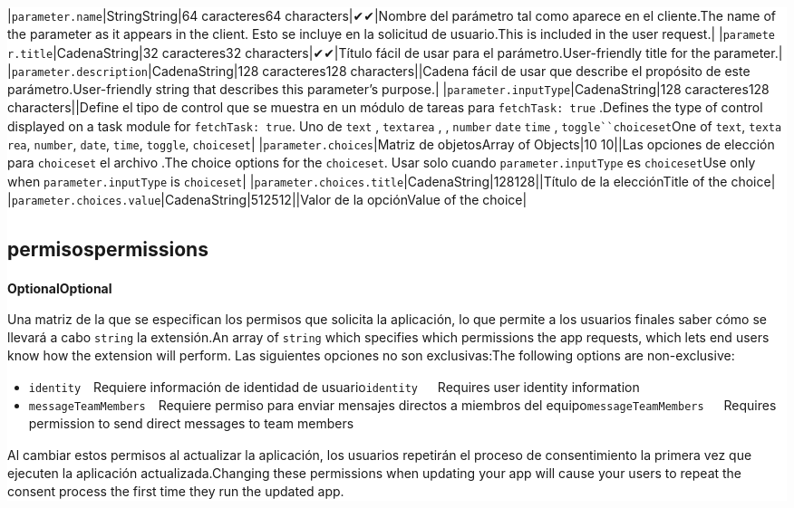 |`parameter.name`|<span data-ttu-id="d6c0c-451">String</span><span class="sxs-lookup"><span data-stu-id="d6c0c-451">String</span></span>|<span data-ttu-id="d6c0c-452">64 caracteres</span><span class="sxs-lookup"><span data-stu-id="d6c0c-452">64 characters</span></span>|<span data-ttu-id="d6c0c-453">✔</span><span class="sxs-lookup"><span data-stu-id="d6c0c-453">✔</span></span>|<span data-ttu-id="d6c0c-454">Nombre del parámetro tal como aparece en el cliente.</span><span class="sxs-lookup"><span data-stu-id="d6c0c-454">The name of the parameter as it appears in the client.</span></span> <span data-ttu-id="d6c0c-455">Esto se incluye en la solicitud de usuario.</span><span class="sxs-lookup"><span data-stu-id="d6c0c-455">This is included in the user request.</span></span>|
|`parameter.title`|<span data-ttu-id="d6c0c-456">Cadena</span><span class="sxs-lookup"><span data-stu-id="d6c0c-456">String</span></span>|<span data-ttu-id="d6c0c-457">32 caracteres</span><span class="sxs-lookup"><span data-stu-id="d6c0c-457">32 characters</span></span>|<span data-ttu-id="d6c0c-458">✔</span><span class="sxs-lookup"><span data-stu-id="d6c0c-458">✔</span></span>|<span data-ttu-id="d6c0c-459">Título fácil de usar para el parámetro.</span><span class="sxs-lookup"><span data-stu-id="d6c0c-459">User-friendly title for the parameter.</span></span>|
|`parameter.description`|<span data-ttu-id="d6c0c-460">Cadena</span><span class="sxs-lookup"><span data-stu-id="d6c0c-460">String</span></span>|<span data-ttu-id="d6c0c-461">128 caracteres</span><span class="sxs-lookup"><span data-stu-id="d6c0c-461">128 characters</span></span>||<span data-ttu-id="d6c0c-462">Cadena fácil de usar que describe el propósito de este parámetro.</span><span class="sxs-lookup"><span data-stu-id="d6c0c-462">User-friendly string that describes this parameter’s purpose.</span></span>|
|`parameter.inputType`|<span data-ttu-id="d6c0c-463">Cadena</span><span class="sxs-lookup"><span data-stu-id="d6c0c-463">String</span></span>|<span data-ttu-id="d6c0c-464">128 caracteres</span><span class="sxs-lookup"><span data-stu-id="d6c0c-464">128 characters</span></span>||<span data-ttu-id="d6c0c-465">Define el tipo de control que se muestra en un módulo de tareas para `fetchTask: true` .</span><span class="sxs-lookup"><span data-stu-id="d6c0c-465">Defines the type of control displayed on a task module for `fetchTask: true`.</span></span> <span data-ttu-id="d6c0c-466">Uno de `text` , `textarea` , , `number` `date` `time` , `toggle``choiceset`</span><span class="sxs-lookup"><span data-stu-id="d6c0c-466">One of `text`, `textarea`, `number`, `date`, `time`, `toggle`, `choiceset`</span></span>|
|`parameter.choices`|<span data-ttu-id="d6c0c-467">Matriz de objetos</span><span class="sxs-lookup"><span data-stu-id="d6c0c-467">Array of Objects</span></span>|<span data-ttu-id="d6c0c-468">10  </span><span class="sxs-lookup"><span data-stu-id="d6c0c-468">10</span></span>||<span data-ttu-id="d6c0c-469">Las opciones de elección para `choiceset` el archivo .</span><span class="sxs-lookup"><span data-stu-id="d6c0c-469">The choice options for the `choiceset`.</span></span> <span data-ttu-id="d6c0c-470">Usar solo cuando `parameter.inputType` es `choiceset`</span><span class="sxs-lookup"><span data-stu-id="d6c0c-470">Use only when `parameter.inputType` is `choiceset`</span></span>|
|`parameter.choices.title`|<span data-ttu-id="d6c0c-471">Cadena</span><span class="sxs-lookup"><span data-stu-id="d6c0c-471">String</span></span>|<span data-ttu-id="d6c0c-472">128</span><span class="sxs-lookup"><span data-stu-id="d6c0c-472">128</span></span>||<span data-ttu-id="d6c0c-473">Título de la elección</span><span class="sxs-lookup"><span data-stu-id="d6c0c-473">Title of the choice</span></span>|
|`parameter.choices.value`|<span data-ttu-id="d6c0c-474">Cadena</span><span class="sxs-lookup"><span data-stu-id="d6c0c-474">String</span></span>|<span data-ttu-id="d6c0c-475">512</span><span class="sxs-lookup"><span data-stu-id="d6c0c-475">512</span></span>||<span data-ttu-id="d6c0c-476">Valor de la opción</span><span class="sxs-lookup"><span data-stu-id="d6c0c-476">Value of the choice</span></span>|

## <a name="permissions"></a><span data-ttu-id="d6c0c-477">permisos</span><span class="sxs-lookup"><span data-stu-id="d6c0c-477">permissions</span></span>

<span data-ttu-id="d6c0c-478">**Optional**</span><span class="sxs-lookup"><span data-stu-id="d6c0c-478">**Optional**</span></span>

<span data-ttu-id="d6c0c-479">Una matriz de la que se especifican los permisos que solicita la aplicación, lo que permite a los usuarios finales saber cómo se llevará a cabo `string` la extensión.</span><span class="sxs-lookup"><span data-stu-id="d6c0c-479">An array of `string` which specifies which permissions the app requests, which lets end users know how the extension will perform.</span></span> <span data-ttu-id="d6c0c-480">Las siguientes opciones no son exclusivas:</span><span class="sxs-lookup"><span data-stu-id="d6c0c-480">The following options are non-exclusive:</span></span>

* <span data-ttu-id="d6c0c-481">`identity`&emsp;Requiere información de identidad de usuario</span><span class="sxs-lookup"><span data-stu-id="d6c0c-481">`identity` &emsp; Requires user identity information</span></span>
* <span data-ttu-id="d6c0c-482">`messageTeamMembers`&emsp;Requiere permiso para enviar mensajes directos a miembros del equipo</span><span class="sxs-lookup"><span data-stu-id="d6c0c-482">`messageTeamMembers` &emsp; Requires permission to send direct messages to team members</span></span>

<span data-ttu-id="d6c0c-483">Al cambiar estos permisos al actualizar la aplicación, los usuarios repetirán el proceso de consentimiento la primera vez que ejecuten la aplicación actualizada.</span><span class="sxs-lookup"><span data-stu-id="d6c0c-483">Changing these permissions when updating your app will cause your users to repeat the consent process the first time they run the updated app.</span></span>

